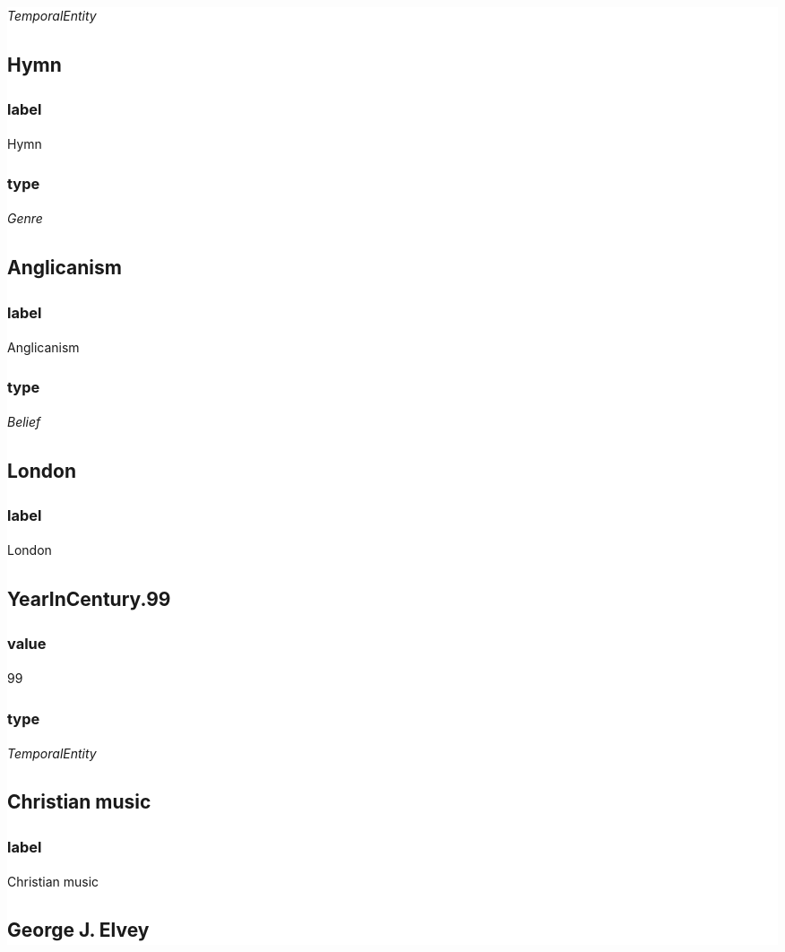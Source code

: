 
*TemporalEntity*

## Hymn

### label


Hymn

### type


*Genre*

## Anglicanism

### label


Anglicanism

### type


*Belief*

## London

### label


London

## YearInCentury.99

### value


99

### type


*TemporalEntity*

## Christian music

### label


Christian music

## George J. Elvey
